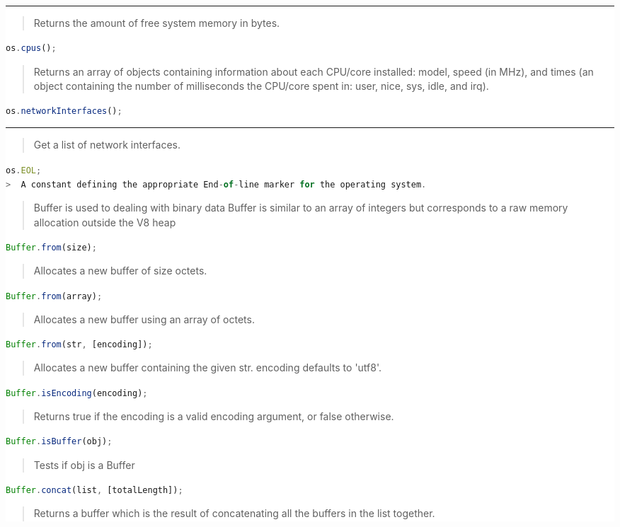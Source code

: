 ***

> Returns the amount of free system memory in bytes.

```js
os.cpus();
```

> Returns an array of objects containing information about each CPU/core installed: model, speed (in MHz), and times (an object containing the number of milliseconds the CPU/core spent in: user, nice, sys, idle, and irq).

```js
os.networkInterfaces();  
```

***

> Get a list of network interfaces.

```js
os.EOL;                  
>  A constant defining the appropriate End-of-line marker for the operating system.
```

> Buffer is used to dealing with binary data Buffer is similar to an array of integers but corresponds to a raw memory allocation outside the V8 heap

```js
Buffer.from(size);
```

> Allocates a new buffer of size octets.

```js
Buffer.from(array);
```

> Allocates a new buffer using an array of octets.

```js
Buffer.from(str, [encoding]);
```

> Allocates a new buffer containing the given str. encoding defaults to 'utf8'.

```js
Buffer.isEncoding(encoding);
```

> Returns true if the encoding is a valid encoding argument, or false otherwise.

```js
Buffer.isBuffer(obj);
```

> Tests if obj is a Buffer

```js
Buffer.concat(list, [totalLength]);
```

> Returns a buffer which is the result of concatenating all the buffers in the list together.
